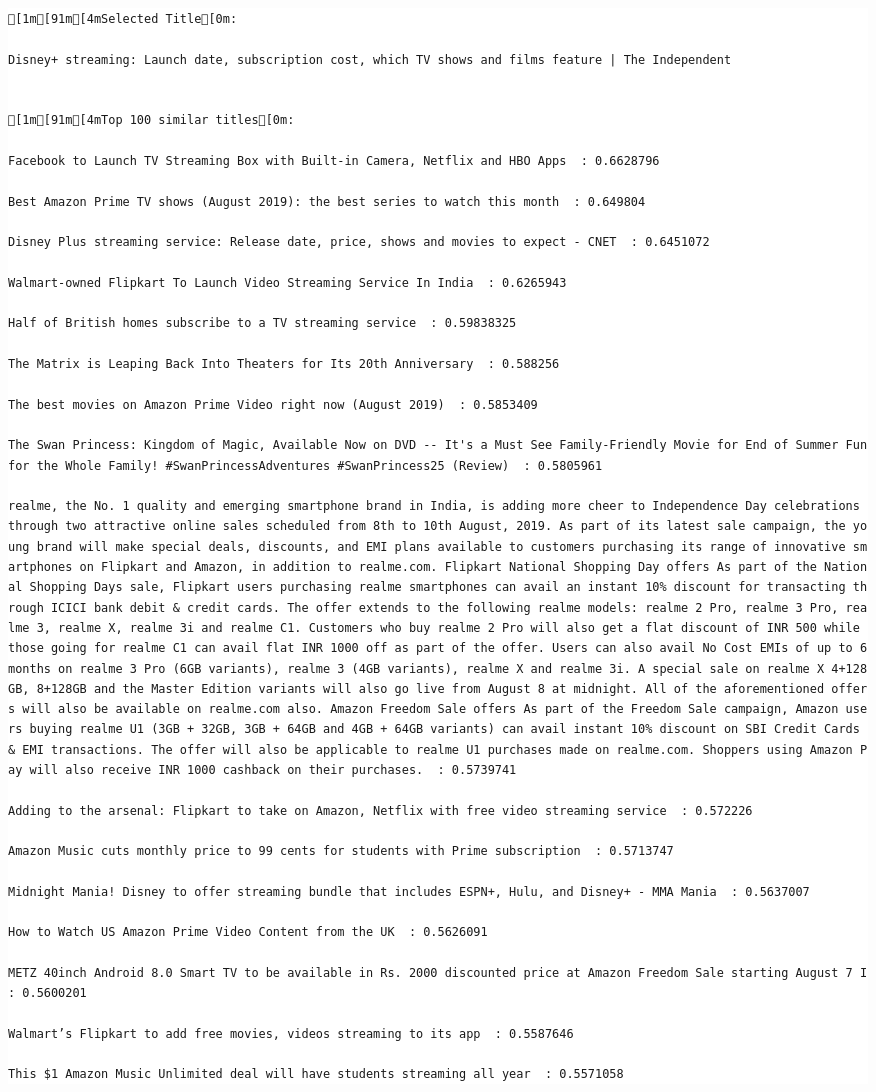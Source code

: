     [1m[91m[4mSelected Title[0m: 
    
    Disney+ streaming: Launch date, subscription cost, which TV shows and films feature | The Independent
    
    
    [1m[91m[4mTop 100 similar titles[0m: 
    
    Facebook to Launch TV Streaming Box with Built-in Camera, Netflix and HBO Apps  : 0.6628796  
    
    Best Amazon Prime TV shows (August 2019): the best series to watch this month  : 0.649804  
    
    Disney Plus streaming service: Release date, price, shows and movies to expect - CNET  : 0.6451072  
    
    Walmart-owned Flipkart To Launch Video Streaming Service In India  : 0.6265943  
    
    Half of British homes subscribe to a TV streaming service  : 0.59838325  
    
    The Matrix is Leaping Back Into Theaters for Its 20th Anniversary  : 0.588256  
    
    The best movies on Amazon Prime Video right now (August 2019)  : 0.5853409  
    
    The Swan Princess: Kingdom of Magic, Available Now on DVD -- It's a Must See Family-Friendly Movie for End of Summer Fun for the Whole Family! #SwanPrincessAdventures #SwanPrincess25 (Review)  : 0.5805961  
    
    realme, the No. 1 quality and emerging smartphone brand in India, is adding more cheer to Independence Day celebrations through two attractive online sales scheduled from 8th to 10th August, 2019. As part of its latest sale campaign, the young brand will make special deals, discounts, and EMI plans available to customers purchasing its range of innovative smartphones on Flipkart and Amazon, in addition to realme.com. Flipkart National Shopping Day offers As part of the National Shopping Days sale, Flipkart users purchasing realme smartphones can avail an instant 10% discount for transacting through ICICI bank debit & credit cards. The offer extends to the following realme models: realme 2 Pro, realme 3 Pro, realme 3, realme X, realme 3i and realme C1. Customers who buy realme 2 Pro will also get a flat discount of INR 500 while those going for realme C1 can avail flat INR 1000 off as part of the offer. Users can also avail No Cost EMIs of up to 6 months on realme 3 Pro (6GB variants), realme 3 (4GB variants), realme X and realme 3i. A special sale on realme X 4+128GB, 8+128GB and the Master Edition variants will also go live from August 8 at midnight. All of the aforementioned offers will also be available on realme.com also. Amazon Freedom Sale offers As part of the Freedom Sale campaign, Amazon users buying realme U1 (3GB + 32GB, 3GB + 64GB and 4GB + 64GB variants) can avail instant 10% discount on SBI Credit Cards & EMI transactions. The offer will also be applicable to realme U1 purchases made on realme.com. Shoppers using Amazon Pay will also receive INR 1000 cashback on their purchases.  : 0.5739741  
    
    Adding to the arsenal: Flipkart to take on Amazon, Netflix with free video streaming service  : 0.572226  
    
    Amazon Music cuts monthly price to 99 cents for students with Prime subscription  : 0.5713747  
    
    Midnight Mania! Disney to offer streaming bundle that includes ESPN+, Hulu, and Disney+ - MMA Mania  : 0.5637007  
    
    How to Watch US Amazon Prime Video Content from the UK  : 0.5626091  
    
    METZ 40inch Android 8.0 Smart TV to be available in Rs. 2000 discounted price at Amazon Freedom Sale starting August 7 I  : 0.5600201  
    
    Walmart’s Flipkart to add free movies, videos streaming to its app  : 0.5587646  
    
    This $1 Amazon Music Unlimited deal will have students streaming all year  : 0.5571058  
    